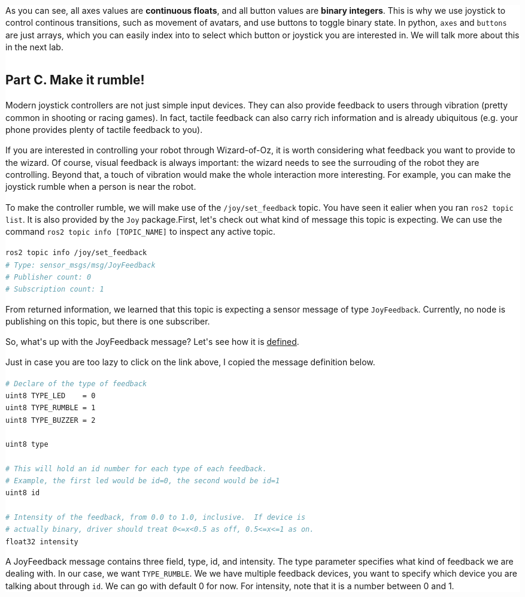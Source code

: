 As you can see, all axes values are **continuous floats**, and all button values are **binary integers**. This is why we use joystick to control continous transitions, such as movement of avatars, and use buttons to toggle binary state. In python, `axes` and `buttons` are just arrays, which you can easily index into to select which button or joystick you are interested in. We will talk more about this in the next lab.


## Part C. Make it rumble!
Modern joystick controllers are not just simple input devices. They can also provide feedback to users through vibration (pretty common in shooting or racing games). In fact, tactile feedback can also carry rich information and is already ubiquitous (e.g. your phone provides plenty of tactile feedback to you).

If you are interested in controlling your robot through Wizard-of-Oz, it is worth considering what feedback you want to provide to the wizard. Of course, visual feedback is always important: the wizard needs to see the surrouding of the robot they are controlling. Beyond that, a touch of vibration would make the whole interaction more interesting. For example, you can make the joystick rumble when a person is near the robot.

To make the controller rumble, we will make use of the `/joy/set_feedback` topic. You have seen it ealier when you ran `ros2 topic list`. It is also provided by the `Joy` package.First, let's check out what kind of message this topic is expecting. We can use the command `ros2 topic info [TOPIC_NAME]` to inspect any active topic.

```bash
ros2 topic info /joy/set_feedback
# Type: sensor_msgs/msg/JoyFeedback
# Publisher count: 0
# Subscription count: 1
```
From returned information, we learned that this topic is expecting a sensor message of type `JoyFeedback`. Currently, no node is publishing on this topic, but there is one subscriber.

So, what's up with the JoyFeedback message? Let's see how it is [defined](http://docs.ros.org/en/api/sensor_msgs/html/msg/JoyFeedback.html).

Just in case you are too lazy to click on the link above, I copied the message definition below. 
```bash
# Declare of the type of feedback
uint8 TYPE_LED    = 0
uint8 TYPE_RUMBLE = 1
uint8 TYPE_BUZZER = 2

uint8 type

# This will hold an id number for each type of each feedback.
# Example, the first led would be id=0, the second would be id=1
uint8 id

# Intensity of the feedback, from 0.0 to 1.0, inclusive.  If device is
# actually binary, driver should treat 0<=x<0.5 as off, 0.5<=x<=1 as on.
float32 intensity
```
A JoyFeedback message contains three field, type, id, and intensity. The type parameter specifies what kind of feedback we are dealing with. In our case, we want `TYPE_RUMBLE`. We we have multiple feedback devices, you want to specify which device you are talking about through `id`. We can go with default 0 for now. For intensity, note that it is a number between 0 and 1. 
